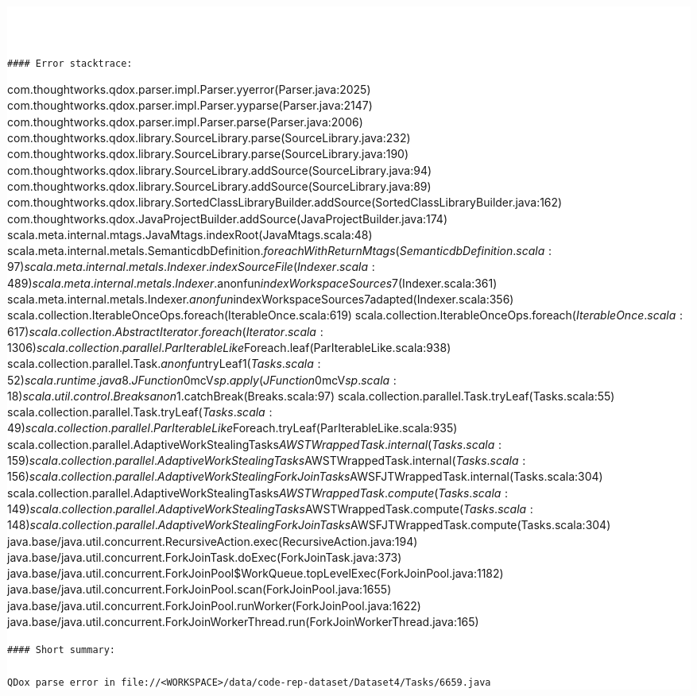 ```java
```

```



#### Error stacktrace:

```
com.thoughtworks.qdox.parser.impl.Parser.yyerror(Parser.java:2025)
	com.thoughtworks.qdox.parser.impl.Parser.yyparse(Parser.java:2147)
	com.thoughtworks.qdox.parser.impl.Parser.parse(Parser.java:2006)
	com.thoughtworks.qdox.library.SourceLibrary.parse(SourceLibrary.java:232)
	com.thoughtworks.qdox.library.SourceLibrary.parse(SourceLibrary.java:190)
	com.thoughtworks.qdox.library.SourceLibrary.addSource(SourceLibrary.java:94)
	com.thoughtworks.qdox.library.SourceLibrary.addSource(SourceLibrary.java:89)
	com.thoughtworks.qdox.library.SortedClassLibraryBuilder.addSource(SortedClassLibraryBuilder.java:162)
	com.thoughtworks.qdox.JavaProjectBuilder.addSource(JavaProjectBuilder.java:174)
	scala.meta.internal.mtags.JavaMtags.indexRoot(JavaMtags.scala:48)
	scala.meta.internal.metals.SemanticdbDefinition$.foreachWithReturnMtags(SemanticdbDefinition.scala:97)
	scala.meta.internal.metals.Indexer.indexSourceFile(Indexer.scala:489)
	scala.meta.internal.metals.Indexer.$anonfun$indexWorkspaceSources$7(Indexer.scala:361)
	scala.meta.internal.metals.Indexer.$anonfun$indexWorkspaceSources$7$adapted(Indexer.scala:356)
	scala.collection.IterableOnceOps.foreach(IterableOnce.scala:619)
	scala.collection.IterableOnceOps.foreach$(IterableOnce.scala:617)
	scala.collection.AbstractIterator.foreach(Iterator.scala:1306)
	scala.collection.parallel.ParIterableLike$Foreach.leaf(ParIterableLike.scala:938)
	scala.collection.parallel.Task.$anonfun$tryLeaf$1(Tasks.scala:52)
	scala.runtime.java8.JFunction0$mcV$sp.apply(JFunction0$mcV$sp.scala:18)
	scala.util.control.Breaks$$anon$1.catchBreak(Breaks.scala:97)
	scala.collection.parallel.Task.tryLeaf(Tasks.scala:55)
	scala.collection.parallel.Task.tryLeaf$(Tasks.scala:49)
	scala.collection.parallel.ParIterableLike$Foreach.tryLeaf(ParIterableLike.scala:935)
	scala.collection.parallel.AdaptiveWorkStealingTasks$AWSTWrappedTask.internal(Tasks.scala:159)
	scala.collection.parallel.AdaptiveWorkStealingTasks$AWSTWrappedTask.internal$(Tasks.scala:156)
	scala.collection.parallel.AdaptiveWorkStealingForkJoinTasks$AWSFJTWrappedTask.internal(Tasks.scala:304)
	scala.collection.parallel.AdaptiveWorkStealingTasks$AWSTWrappedTask.compute(Tasks.scala:149)
	scala.collection.parallel.AdaptiveWorkStealingTasks$AWSTWrappedTask.compute$(Tasks.scala:148)
	scala.collection.parallel.AdaptiveWorkStealingForkJoinTasks$AWSFJTWrappedTask.compute(Tasks.scala:304)
	java.base/java.util.concurrent.RecursiveAction.exec(RecursiveAction.java:194)
	java.base/java.util.concurrent.ForkJoinTask.doExec(ForkJoinTask.java:373)
	java.base/java.util.concurrent.ForkJoinPool$WorkQueue.topLevelExec(ForkJoinPool.java:1182)
	java.base/java.util.concurrent.ForkJoinPool.scan(ForkJoinPool.java:1655)
	java.base/java.util.concurrent.ForkJoinPool.runWorker(ForkJoinPool.java:1622)
	java.base/java.util.concurrent.ForkJoinWorkerThread.run(ForkJoinWorkerThread.java:165)
```
#### Short summary: 

QDox parse error in file://<WORKSPACE>/data/code-rep-dataset/Dataset4/Tasks/6659.java